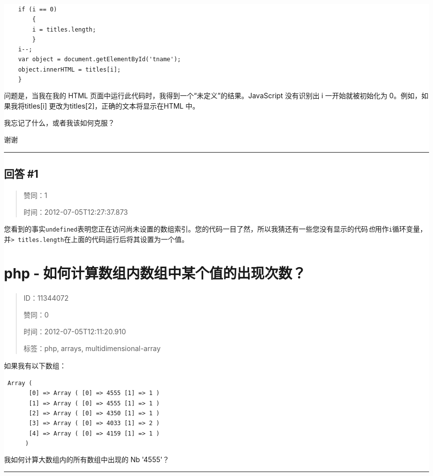 ```
    if (i == 0)
        {
        i = titles.length;
        }
    i--;
    var object = document.getElementById('tname');
    object.innerHTML = titles[i];
    } 
```

问题是，当我在我的 HTML 页面中运行此代码时，我得到一个“未定义”的结果。JavaScript 没有识别出 i 一开始就被初始化为 0。例如，如果我将titles[i] 更改为titles[2]，正确的文本将显示在HTML 中。

我忘记了什么，或者我该如何克服？

谢谢

* * *

## 回答 #1

> 赞同：1
> 
> 时间：2012-07-05T12:27:37.873

您看到的事实`undefined`表明您正在访问尚未设置的数组索引。您的代码一目了然，所以我猜还有一些您没有显示的代码*也*用作`i`循环变量，并`> titles.length`在上面的代码运行后将其设置为一个值。

# php - 如何计算数组内数组中某个值的出现次数？

> ID：11344072
> 
> 赞同：0
> 
> 时间：2012-07-05T12:11:20.910
> 
> 标签：php, arrays, multidimensional-array

如果我有以下数组：

```
 Array ( 
       [0] => Array ( [0] => 4555 [1] => 1 ) 
       [1] => Array ( [0] => 4555 [1] => 1 )
       [2] => Array ( [0] => 4350 [1] => 1 )
       [3] => Array ( [0] => 4033 [1] => 2 )
       [4] => Array ( [0] => 4159 [1] => 1 ) 
      ) 
```

我如何计算大数组内的所有数组中出现的 Nb '4555'？

* * *
